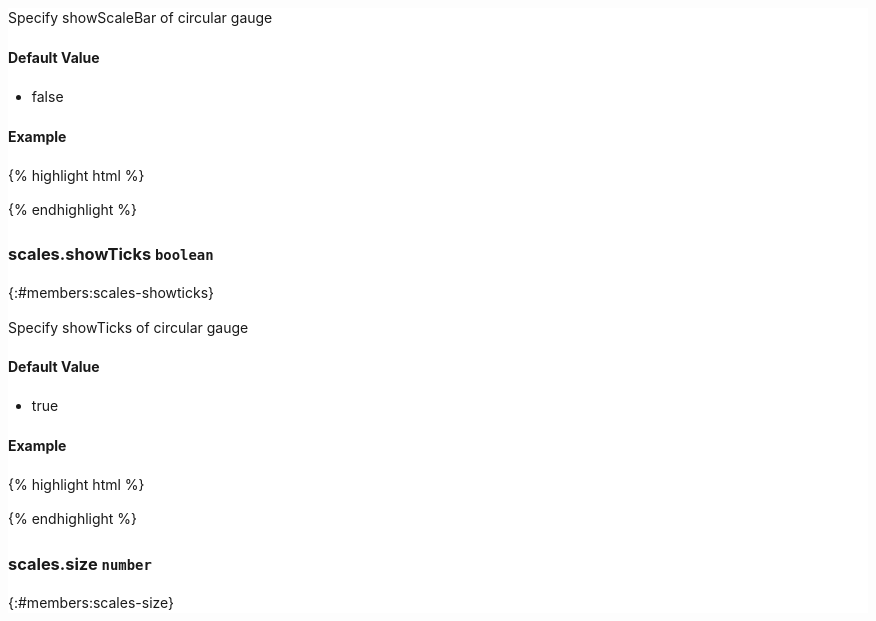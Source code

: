 
Specify showScaleBar of circular gauge


#### Default Value



* false




#### Example


{% highlight html %}
 
<div id="CoreCircularGauge">
</div> 
 
<script>                  
        $("#CoreCircularGauge").ejCircularGauge({ scales: [{ showScaleBar: true }] });
</script>{% endhighlight %}




### scales.showTicks `boolean`
{:#members:scales-showticks}




Specify showTicks of circular gauge


#### Default Value



* true




#### Example


{% highlight html %}
 
<div id="CoreCircularGauge">
</div> 
 
<script>  
        $("#CoreCircularGauge").ejCircularGauge({ scales: [{ showTicks: true }] });
</script>{% endhighlight %}




### scales.size `number`
{:#members:scales-size}



